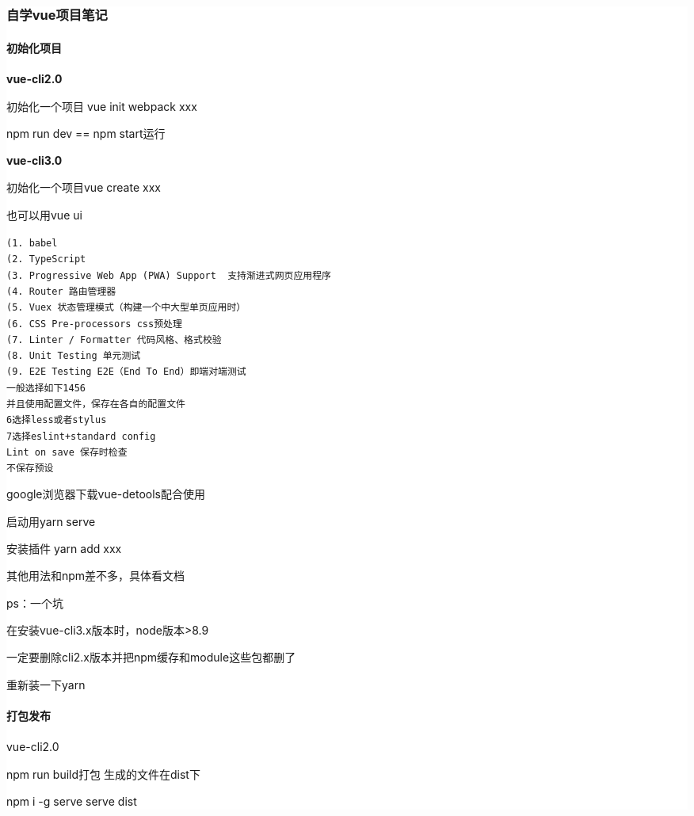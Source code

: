 ### 自学vue项目笔记

#### 初始化项目

**vue-cli2.0**

初始化一个项目 vue init webpack  xxx

npm run dev == npm start运行

**vue-cli3.0** 

初始化一个项目vue create xxx

也可以用vue ui

```
(1. babel
(2. TypeScript  
(3. Progressive Web App (PWA) Support  支持渐进式网页应用程序
(4. Router 路由管理器
(5. Vuex 状态管理模式（构建一个中大型单页应用时）
(6. CSS Pre-processors css预处理
(7. Linter / Formatter 代码风格、格式校验
(8. Unit Testing 单元测试
(9. E2E Testing E2E（End To End）即端对端测试
一般选择如下1456
并且使用配置文件，保存在各自的配置文件
6选择less或者stylus
7选择eslint+standard config
Lint on save 保存时检查
不保存预设
```

google浏览器下载vue-detools配合使用

启动用yarn serve

安装插件 yarn add xxx

其他用法和npm差不多，具体看文档



ps：一个坑

在安装vue-cli3.x版本时，node版本>8.9

一定要删除cli2.x版本并把npm缓存和module这些包都删了

重新装一下yarn



#### 打包发布 

vue-cli2.0

npm run build打包  生成的文件在dist下

npm i -g serve         serve dist
